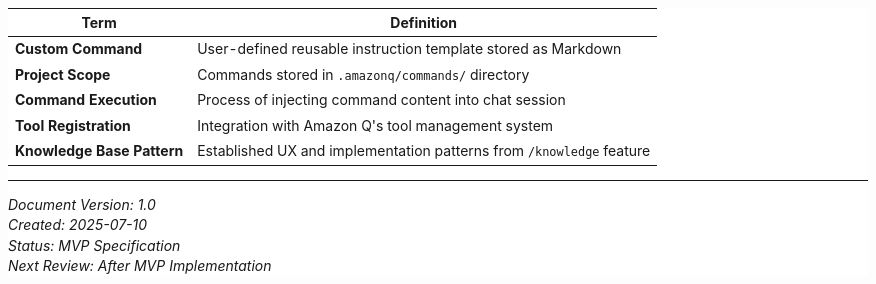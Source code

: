 | Term | Definition |
|------|------------|
| **Custom Command** | User-defined reusable instruction template stored as Markdown |
| **Project Scope** | Commands stored in `.amazonq/commands/` directory |
| **Command Execution** | Process of injecting command content into chat session |
| **Tool Registration** | Integration with Amazon Q's tool management system |
| **Knowledge Base Pattern** | Established UX and implementation patterns from `/knowledge` feature |

---

*Document Version: 1.0*  
*Created: 2025-07-10*  
*Status: MVP Specification*  
*Next Review: After MVP Implementation*
